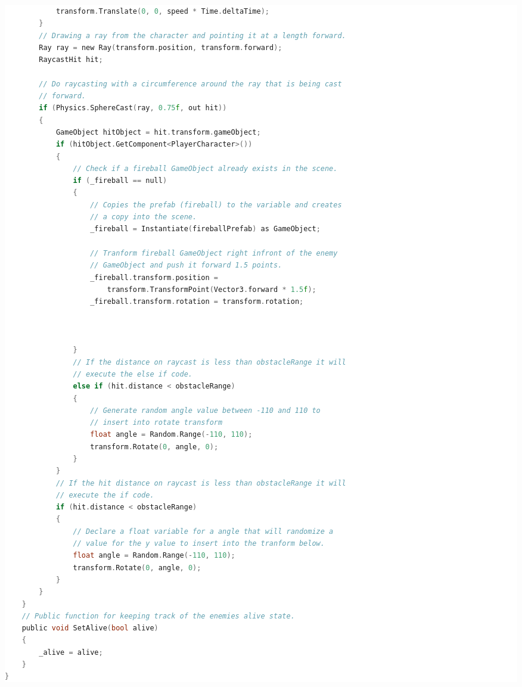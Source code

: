 ```c
            transform.Translate(0, 0, speed * Time.deltaTime);
        }
        // Drawing a ray from the character and pointing it at a length forward.
        Ray ray = new Ray(transform.position, transform.forward);
        RaycastHit hit;

        // Do raycasting with a circumference around the ray that is being cast
        // forward. 
        if (Physics.SphereCast(ray, 0.75f, out hit))
        {
            GameObject hitObject = hit.transform.gameObject;
            if (hitObject.GetComponent<PlayerCharacter>())
            {
                // Check if a fireball GameObject already exists in the scene.
                if (_fireball == null)
                {
                    // Copies the prefab (fireball) to the variable and creates
                    // a copy into the scene.
                    _fireball = Instantiate(fireballPrefab) as GameObject;
                    
                    // Tranform fireball GameObject right infront of the enemy
                    // GameObject and push it forward 1.5 points.
                    _fireball.transform.position = 
                        transform.TransformPoint(Vector3.forward * 1.5f);
                    _fireball.transform.rotation = transform.rotation;

                     
                    
                }
                // If the distance on raycast is less than obstacleRange it will
                // execute the else if code.
                else if (hit.distance < obstacleRange)
                {
                    // Generate random angle value between -110 and 110 to
                    // insert into rotate transform
                    float angle = Random.Range(-110, 110);
                    transform.Rotate(0, angle, 0);
                }
            }
            // If the hit distance on raycast is less than obstacleRange it will
            // execute the if code.
            if (hit.distance < obstacleRange)
            {
                // Declare a float variable for a angle that will randomize a
                // value for the y value to insert into the tranform below.
                float angle = Random.Range(-110, 110);
                transform.Rotate(0, angle, 0);
            }
        } 
    }
    // Public function for keeping track of the enemies alive state. 
    public void SetAlive(bool alive)
    {
        _alive = alive;
    }
}
```
